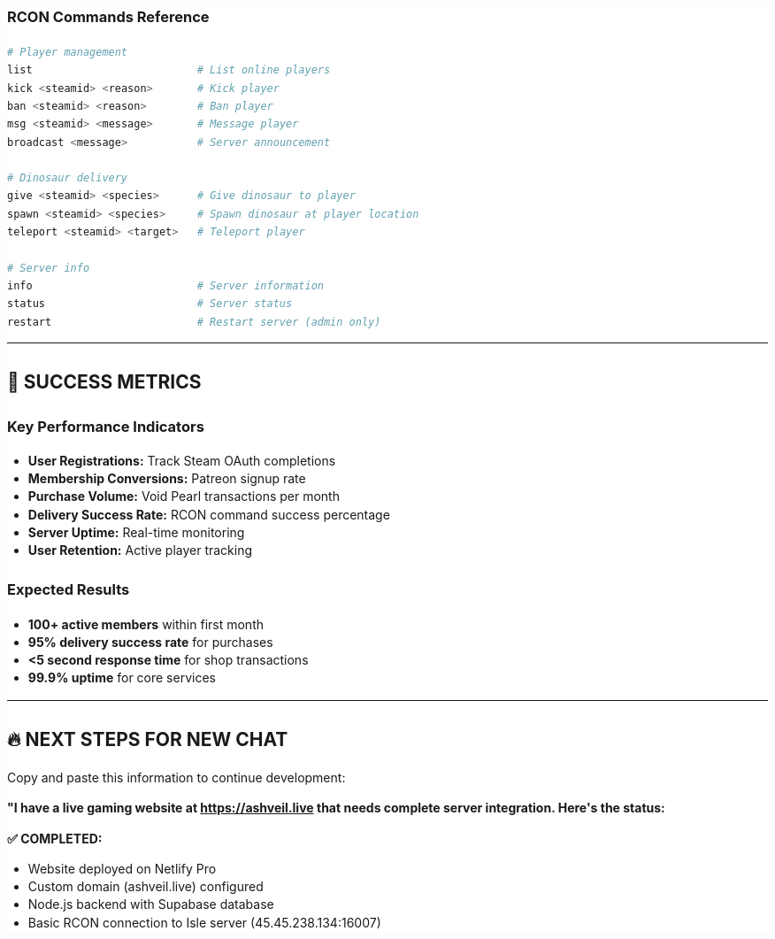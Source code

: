 ### RCON Commands Reference
```bash
# Player management
list                          # List online players
kick <steamid> <reason>       # Kick player
ban <steamid> <reason>        # Ban player
msg <steamid> <message>       # Message player
broadcast <message>           # Server announcement

# Dinosaur delivery
give <steamid> <species>      # Give dinosaur to player
spawn <steamid> <species>     # Spawn dinosaur at player location
teleport <steamid> <target>   # Teleport player

# Server info
info                          # Server information
status                        # Server status
restart                       # Restart server (admin only)
```

---

## 🚀 SUCCESS METRICS

### Key Performance Indicators
- **User Registrations:** Track Steam OAuth completions
- **Membership Conversions:** Patreon signup rate
- **Purchase Volume:** Void Pearl transactions per month
- **Delivery Success Rate:** RCON command success percentage
- **Server Uptime:** Real-time monitoring
- **User Retention:** Active player tracking

### Expected Results
- **100+ active members** within first month
- **95% delivery success rate** for purchases
- **<5 second response time** for shop transactions
- **99.9% uptime** for core services

---

## 🔥 NEXT STEPS FOR NEW CHAT

Copy and paste this information to continue development:

**"I have a live gaming website at https://ashveil.live that needs complete server integration. Here's the status:**

**✅ COMPLETED:**
- Website deployed on Netlify Pro  
- Custom domain (ashveil.live) configured
- Node.js backend with Supabase database
- Basic RCON connection to Isle server (45.45.238.134:16007)
